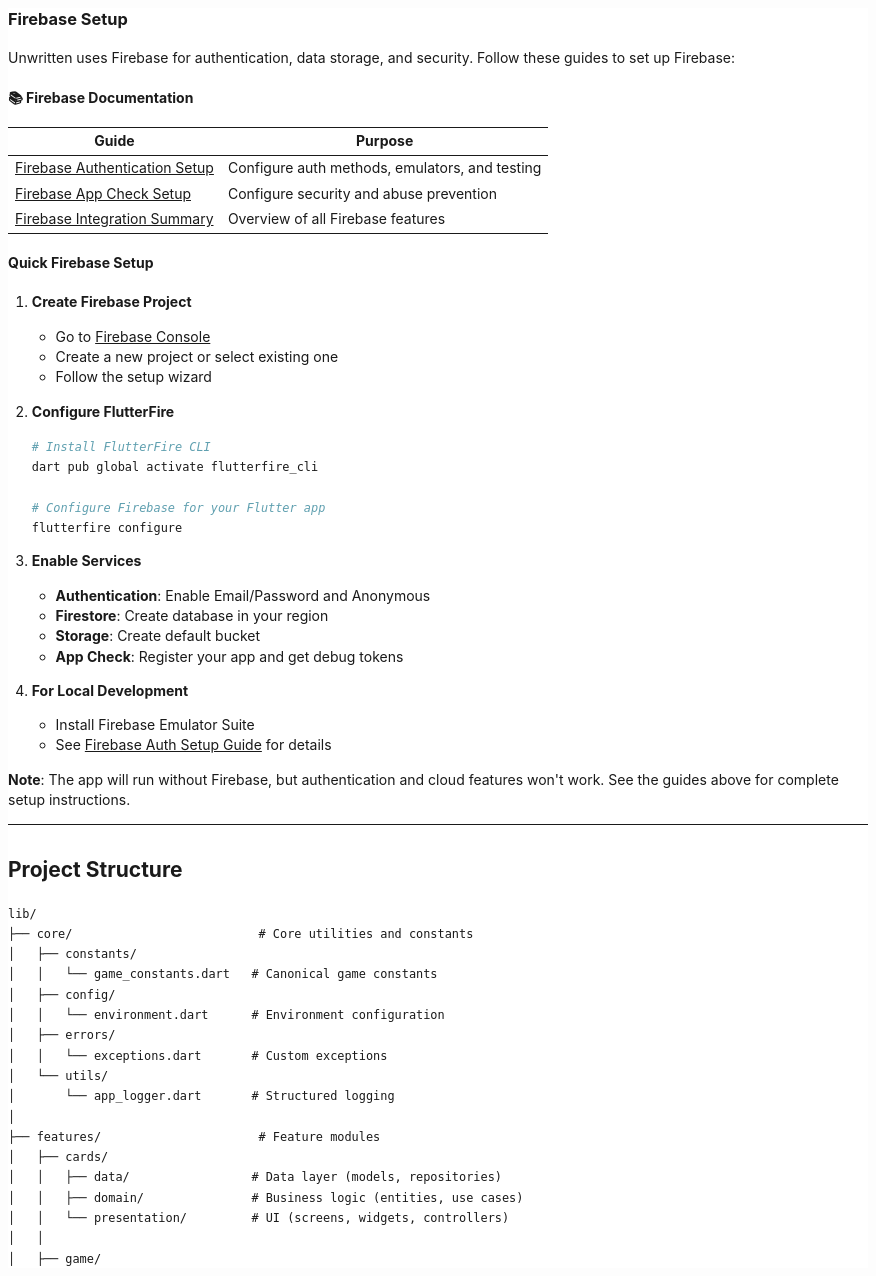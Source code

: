 ### Firebase Setup

Unwritten uses Firebase for authentication, data storage, and security. Follow these guides to set up Firebase:

#### 📚 Firebase Documentation

| Guide | Purpose |
|-------|---------|
| [Firebase Authentication Setup](docs/FIREBASE_AUTH_SETUP.md) | Configure auth methods, emulators, and testing |
| [Firebase App Check Setup](docs/FIREBASE_APP_CHECK_SETUP.md) | Configure security and abuse prevention |
| [Firebase Integration Summary](docs/FIREBASE_INTEGRATION_COMPLETE.md) | Overview of all Firebase features |

#### Quick Firebase Setup

1. **Create Firebase Project**
   - Go to [Firebase Console](https://console.firebase.google.com/)
   - Create a new project or select existing one
   - Follow the setup wizard

2. **Configure FlutterFire**
   ```bash
   # Install FlutterFire CLI
   dart pub global activate flutterfire_cli
   
   # Configure Firebase for your Flutter app
   flutterfire configure
   ```

3. **Enable Services**
   - **Authentication**: Enable Email/Password and Anonymous
   - **Firestore**: Create database in your region
   - **Storage**: Create default bucket
   - **App Check**: Register your app and get debug tokens

4. **For Local Development**
   - Install Firebase Emulator Suite
   - See [Firebase Auth Setup Guide](docs/FIREBASE_AUTH_SETUP.md) for details

**Note**: The app will run without Firebase, but authentication and cloud features won't work. See the guides above for complete setup instructions.

---

## Project Structure

```
lib/
├── core/                          # Core utilities and constants
│   ├── constants/
│   │   └── game_constants.dart   # Canonical game constants
│   ├── config/
│   │   └── environment.dart      # Environment configuration
│   ├── errors/
│   │   └── exceptions.dart       # Custom exceptions
│   └── utils/
│       └── app_logger.dart       # Structured logging
│
├── features/                      # Feature modules
│   ├── cards/
│   │   ├── data/                 # Data layer (models, repositories)
│   │   ├── domain/               # Business logic (entities, use cases)
│   │   └── presentation/         # UI (screens, widgets, controllers)
│   │
│   ├── game/
```
